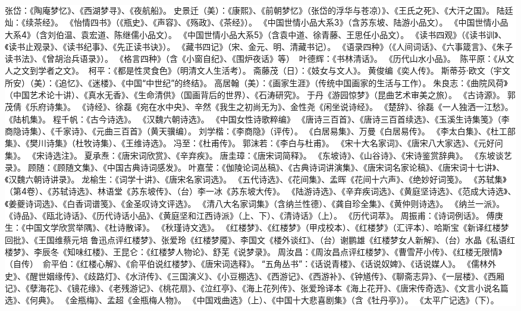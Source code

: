 张岱：《陶庵梦忆》、《西湖梦寻》、《夜航船》。
史景迁（美）：《康熙》、《前朝梦忆》（张岱的浮华与苍凉）》、《王氏之死》、《大汗之国》。
陆廷灿：《续茶经》。
《怡情四书》（《瓶史》、《声容》、《殇政》、《茶经》）。
《中国世情小品大系3》（含苏东坡、陆游小品文）。
《中国世情小品大系4》（含刘伯温、袁宏道、陈继儒小品文）。
《中国世情小品大系5》（含袁中道、徐青藤、王思任小品文）。
《读书四观》（《读书训》、《读书止观录》、《读书纪事》、《先正读书诀》）。
《藏书四记》（宋、金元、明、清藏书记）。
《语录四种》（《人间词话》、《六事箴言》、《朱子读书法》、《曾胡治兵语录》）。
《格言四种》（含《小窗自纪》、《围炉夜话》等） 
叶德辉：《书林清话》。
《历代山水小品》。
 陈平原：《从文人之文到学者之文》。
 柯平：《都是性灵食色》（明清文人生活考）。
斋藤茂（日）：《妓女与文人》。
黄俊编《奕人传》。
斯蒂芬·欧文（宇文所安）（美）：《追忆》、《迷楼》、《中国“中世纪”的终结》。
高居翰（美）：《画家生涯》（传统中国画家的生活与工作）。
朱良志：《曲院风荷》（中国艺术论十讲）、《真水无香》、《生命清供》（国画背后的世界）、《石涛研究》。
于丹《游园惊梦》（昆曲艺术审美之旅）。
《古诗源》。
郭茂倩《乐府诗集》。
《诗经》、徐磊《宛在水中央》、辛然《我生之初尚无为》、金性尧《闲坐说诗经》。
《楚辞》、徐磊《一人独洒一江愁》。
《陆机集》。
程千帆：《古今诗选》。
《汉魏六朝诗选》。
《中国女性诗歌粹编》
《唐诗三百首》、《唐诗三百首续选》、《玉溪生诗集笺》（李商隐诗集）、《千家诗》、《元曲三百首》（黄天骥编）。
刘学楷：《李商隐》（评传）。
《白居易集》、万曼《白居易传》。
《李太白集》、《杜工部集》、《樊川诗集》（杜牧诗集）、《王维诗选》。
冯至：《杜甫传》。
郭沫若：《李白与杜甫》。
《宋十大名家词》、《唐宋八大家选》、《元好问集》。
《宋诗选注》。
夏承焘：《唐宋词欣赏》、《辛弃疾》。
唐圭璋：《唐宋词简释》。
《东坡诗》、《山谷诗》、《宋诗鉴赏辞典》。
《东坡谈艺录》。
顾随：《顾随文集》、《中国古典诗词感发》。
叶嘉莹：《伽陵论词丛稿》、《古典诗词讲演集》、《唐宋词名家论稿》、《唐宋词十七讲》、《汉魏六朝诗讲录》。
龙榆生：《词学十讲》、《唐宋名家词选》。
《五代诗选》、《花间集》、孟晖《花间十六声》、《绝妙好词笺》。
《苏轼集》（第4卷）、《苏轼诗选》、林语堂《苏东坡传》、（台）李一冰《苏东坡大传》。
《陆游诗选》、《辛弃疾词选》、《黄庭坚诗选》、《范成大诗选》、《姜夔诗词选》、《白香词谱笺》、《金圣叹诗文评选》。
《清八大名家词集》（含纳兰性德）、《龚自珍全集》、《黄仲则诗选》。
《纳兰一派》。
《诗品》、《瓯北诗话》、《历代诗话小品》、《黄庭坚和江西诗派》（上、下）、《清诗话》（上）。
《历代词萃》。
周振甫：《诗词例话》。
傅庚生：《中国文学欣赏举隅》、《杜诗散译》。
《秋瑾诗文选》。
《红楼梦》、《红楼梦》（甲戍校本）、《红楼梦》（汇评本）、哈斯宝《新译红楼梦回批》、《王国维蔡元培 鲁迅点评红楼梦》、张爱玲《红楼梦魇》、李国文《楼外谈红》、（台）谢鹏雄《红楼梦女人新解》、（台）水晶《私语红楼梦》、李辰冬《知味红楼》、王昆仑：《红楼梦人物论》、舒芜《说梦录》。
周汝昌：《周汝昌点评红楼梦》、《曹雪芹小传》、《红楼无限情》（自传）
 俞平伯：《红楼心解》、《俞平伯说红楼梦》、《唐宋词选释》。
“五角丛书”：《话说青楼》、《话说奴婢》、《话说媒人》。
《儒林外史》、《醒世姻缘传》、《歧路灯》、《水浒传》、《三国演义》、《小豆棚选》、《西游记》、《西游补》、《钟馗传》、《聊斋志异》、《一层楼》、《西厢记》、《孽海花》、《镜花缘》、《老残游记》、《桃花扇》、《泣红亭》、《海上花列传》、张爱玲译本《海上花开》、《唐宋传奇选》、《文言小说名篇选》、《何典》。
《金瓶梅》、孟超《金瓶梅人物》。
《中国戏曲选》（上）、《中国十大悲喜剧集》（含《牡丹亭》）。
《太平广记选》（下）。